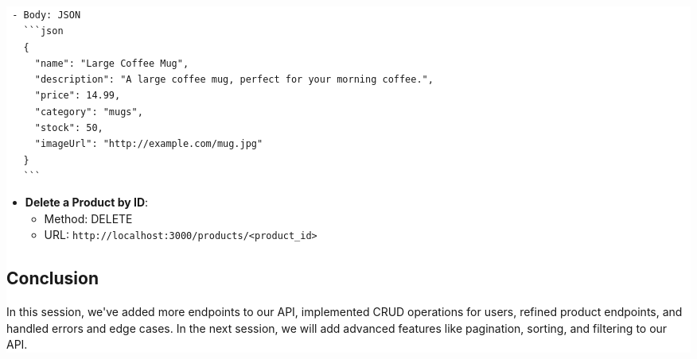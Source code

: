      - Body: JSON
       ```json
       {
         "name": "Large Coffee Mug",
         "description": "A large coffee mug, perfect for your morning coffee.",
         "price": 14.99,
         "category": "mugs",
         "stock": 50,
         "imageUrl": "http://example.com/mug.jpg"
       }
       ```
   - **Delete a Product by ID**:
     - Method: DELETE
     - URL: `http://localhost:3000/products/<product_id>`

## Conclusion

In this session, we've added more endpoints to our API, implemented CRUD operations for users, refined product endpoints, and handled errors and edge cases. In the next session, we will add advanced features like pagination, sorting, and filtering to our API.
